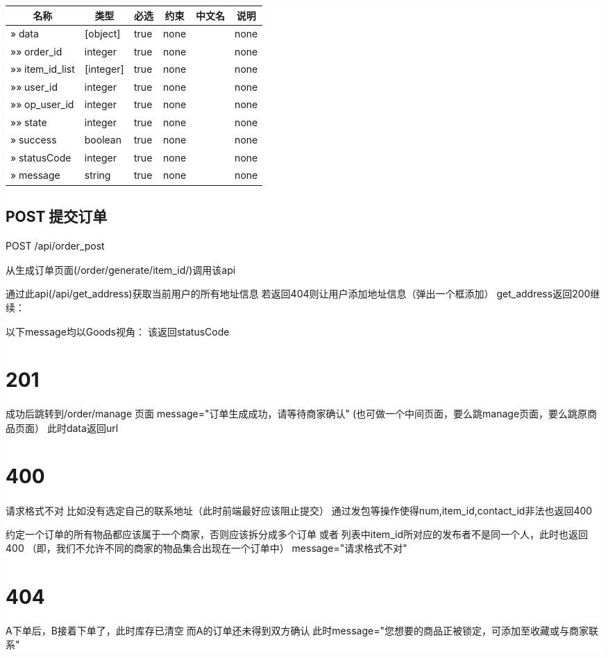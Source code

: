 |名称|类型|必选|约束|中文名|说明|
|---|---|---|---|---|---|
|» data|[object]|true|none||none|
|»» order_id|integer|true|none||none|
|»» item_id_list|[integer]|true|none||none|
|»» user_id|integer|true|none||none|
|»» op_user_id|integer|true|none||none|
|»» state|integer|true|none||none|
|» success|boolean|true|none||none|
|» statusCode|integer|true|none||none|
|» message|string|true|none||none|

## POST 提交订单

POST /api/order_post

从生成订单页面(/order/generate/item_id/)调用该api

通过此api(/api/get_address)获取当前用户的所有地址信息
若返回404则让用户添加地址信息（弹出一个框添加）
get_address返回200继续：

以下message均以Goods视角：
该返回statusCode
# 201
成功后跳转到/order/manage 页面
message="订单生成成功，请等待商家确认"
(也可做一个中间页面，要么跳manage页面，要么跳原商品页面）
此时data返回url

# 400
请求格式不对
比如没有选定自己的联系地址（此时前端最好应该阻止提交）
通过发包等操作使得num,item_id,contact_id非法也返回400

约定一个订单的所有物品都应该属于一个商家，否则应该拆分成多个订单
或者 列表中item_id所对应的发布者不是同一个人，此时也返回400
（即，我们不允许不同的商家的物品集合出现在一个订单中）
message="请求格式不对"

# 404
A下单后，B接着下单了，此时库存已清空
而A的订单还未得到双方确认
此时message="您想要的商品正被锁定，可添加至收藏或与商家联系"
